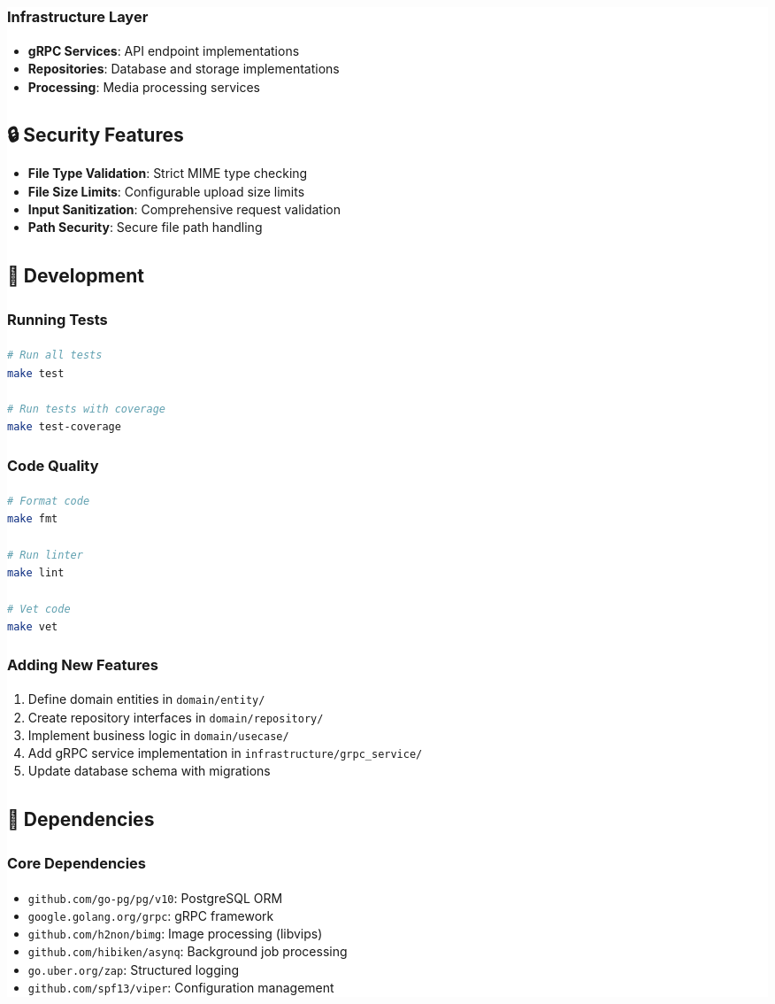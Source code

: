 ### Infrastructure Layer
* **gRPC Services**: API endpoint implementations
* **Repositories**: Database and storage implementations
* **Processing**: Media processing services

## 🔒 Security Features

* **File Type Validation**: Strict MIME type checking
* **File Size Limits**: Configurable upload size limits
* **Input Sanitization**: Comprehensive request validation
* **Path Security**: Secure file path handling

## 🧪 Development

### Running Tests
```bash
# Run all tests
make test

# Run tests with coverage
make test-coverage
```

### Code Quality
```bash
# Format code
make fmt

# Run linter
make lint

# Vet code
make vet
```

### Adding New Features

1. Define domain entities in `domain/entity/`
2. Create repository interfaces in `domain/repository/`
3. Implement business logic in `domain/usecase/`
4. Add gRPC service implementation in `infrastructure/grpc_service/`
5. Update database schema with migrations

## 📝 Dependencies

### Core Dependencies
* `github.com/go-pg/pg/v10`: PostgreSQL ORM
* `google.golang.org/grpc`: gRPC framework
* `github.com/h2non/bimg`: Image processing (libvips)
* `github.com/hibiken/asynq`: Background job processing
* `go.uber.org/zap`: Structured logging
* `github.com/spf13/viper`: Configuration management
